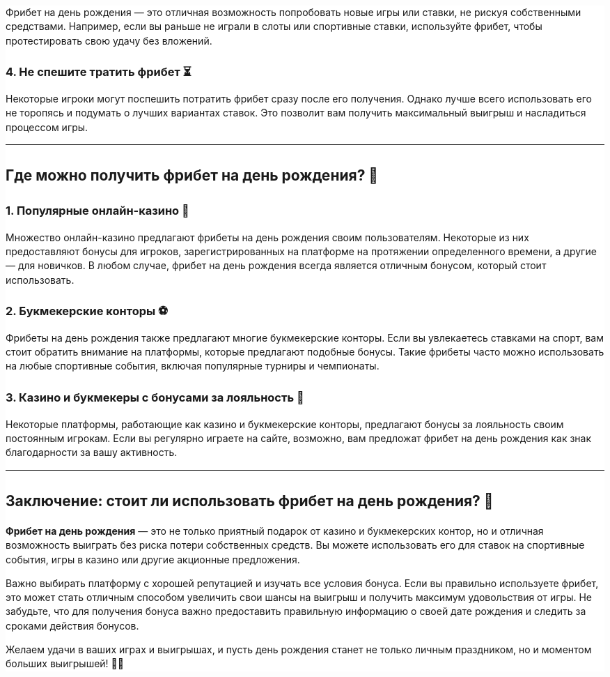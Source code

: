 Фрибет на день рождения — это отличная возможность попробовать новые игры или ставки, не рискуя собственными средствами. Например, если вы раньше не играли в слоты или спортивные ставки, используйте фрибет, чтобы протестировать свою удачу без вложений.

### 4. **Не спешите тратить фрибет** ⏳

Некоторые игроки могут поспешить потратить фрибет сразу после его получения. Однако лучше всего использовать его не торопясь и подумать о лучших вариантах ставок. Это позволит вам получить максимальный выигрыш и насладиться процессом игры.

---

## Где можно получить фрибет на день рождения? 🎁

### 1. **Популярные онлайн-казино** 🎰

Множество онлайн-казино предлагают фрибеты на день рождения своим пользователям. Некоторые из них предоставляют бонусы для игроков, зарегистрированных на платформе на протяжении определенного времени, а другие — для новичков. В любом случае, фрибет на день рождения всегда является отличным бонусом, который стоит использовать.

### 2. **Букмекерские конторы** ⚽

Фрибеты на день рождения также предлагают многие букмекерские конторы. Если вы увлекаетесь ставками на спорт, вам стоит обратить внимание на платформы, которые предлагают подобные бонусы. Такие фрибеты часто можно использовать на любые спортивные события, включая популярные турниры и чемпионаты.

### 3. **Казино и букмекеры с бонусами за лояльность** 🏅

Некоторые платформы, работающие как казино и букмекерские конторы, предлагают бонусы за лояльность своим постоянным игрокам. Если вы регулярно играете на сайте, возможно, вам предложат фрибет на день рождения как знак благодарности за вашу активность.

---

## Заключение: стоит ли использовать фрибет на день рождения? 🎉

**Фрибет на день рождения** — это не только приятный подарок от казино и букмекерских контор, но и отличная возможность выиграть без риска потери собственных средств. Вы можете использовать его для ставок на спортивные события, игры в казино или другие акционные предложения.

Важно выбирать платформу с хорошей репутацией и изучать все условия бонуса. Если вы правильно используете фрибет, это может стать отличным способом увеличить свои шансы на выигрыш и получить максимум удовольствия от игры. Не забудьте, что для получения бонуса важно предоставить правильную информацию о своей дате рождения и следить за сроками действия бонусов.

Желаем удачи в ваших играх и выигрышах, и пусть день рождения станет не только личным праздником, но и моментом больших выигрышей! 🎁🎉
